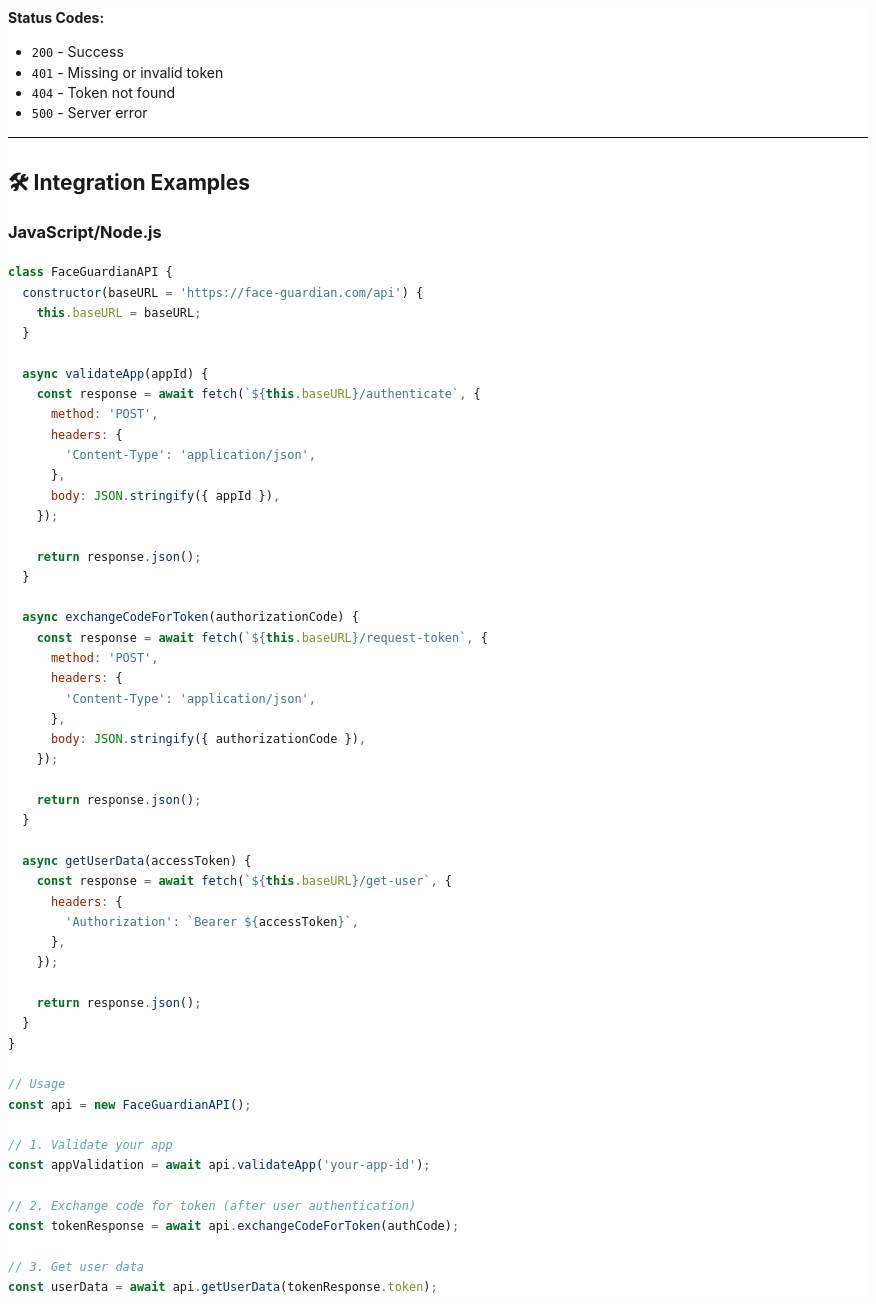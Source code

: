 **Status Codes:**
- `200` - Success
- `401` - Missing or invalid token
- `404` - Token not found
- `500` - Server error

---

## 🛠️ Integration Examples

### JavaScript/Node.js

```javascript
class FaceGuardianAPI {
  constructor(baseURL = 'https://face-guardian.com/api') {
    this.baseURL = baseURL;
  }

  async validateApp(appId) {
    const response = await fetch(`${this.baseURL}/authenticate`, {
      method: 'POST',
      headers: {
        'Content-Type': 'application/json',
      },
      body: JSON.stringify({ appId }),
    });
    
    return response.json();
  }

  async exchangeCodeForToken(authorizationCode) {
    const response = await fetch(`${this.baseURL}/request-token`, {
      method: 'POST',
      headers: {
        'Content-Type': 'application/json',
      },
      body: JSON.stringify({ authorizationCode }),
    });
    
    return response.json();
  }

  async getUserData(accessToken) {
    const response = await fetch(`${this.baseURL}/get-user`, {
      headers: {
        'Authorization': `Bearer ${accessToken}`,
      },
    });
    
    return response.json();
  }
}

// Usage
const api = new FaceGuardianAPI();

// 1. Validate your app
const appValidation = await api.validateApp('your-app-id');

// 2. Exchange code for token (after user authentication)
const tokenResponse = await api.exchangeCodeForToken(authCode);

// 3. Get user data
const userData = await api.getUserData(tokenResponse.token);
```